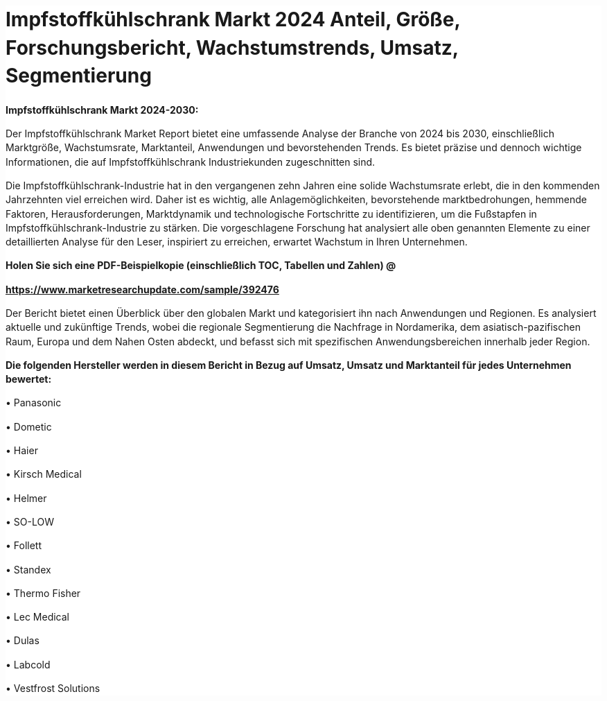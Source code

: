 # Impfstoffkühlschrank Markt 2024 Anteil, Größe, Forschungsbericht, Wachstumstrends, Umsatz, Segmentierung

<strong>Impfstoffkühlschrank Markt 2024-2030:</strong>

Der Impfstoffkühlschrank Market Report bietet eine umfassende Analyse der Branche von 2024 bis 2030, einschließlich Marktgröße, Wachstumsrate, Marktanteil, Anwendungen und bevorstehenden Trends. Es bietet präzise und dennoch wichtige Informationen, die auf Impfstoffkühlschrank Industriekunden zugeschnitten sind.

Die Impfstoffkühlschrank-Industrie hat in den vergangenen zehn Jahren eine solide Wachstumsrate erlebt, die in den kommenden Jahrzehnten viel erreichen wird. Daher ist es wichtig, alle Anlagemöglichkeiten, bevorstehende marktbedrohungen, hemmende Faktoren, Herausforderungen, Marktdynamik und technologische Fortschritte zu identifizieren, um die Fußstapfen in Impfstoffkühlschrank-Industrie zu stärken. Die vorgeschlagene Forschung hat analysiert alle oben genannten Elemente zu einer detaillierten Analyse für den Leser, inspiriert zu erreichen, erwartet Wachstum in Ihren Unternehmen.



<strong>Holen Sie sich eine PDF-Beispielkopie (einschließlich TOC, Tabellen und Zahlen) @
</strong>

<strong><a href=https://www.marketresearchupdate.com/sample/392476>

<strong>https://www.marketresearchupdate.com/sample/392476</u></font></a></strong></strong>

Der Bericht bietet einen Überblick über den globalen Markt und kategorisiert ihn nach Anwendungen und Regionen. Es analysiert aktuelle und zukünftige Trends, wobei die regionale Segmentierung die Nachfrage in Nordamerika, dem asiatisch-pazifischen Raum, Europa und dem Nahen Osten abdeckt, und befasst sich mit spezifischen Anwendungsbereichen innerhalb jeder Region.



<strong>Die folgenden Hersteller werden in diesem Bericht in Bezug auf Umsatz, Umsatz und Marktanteil für jedes Unternehmen bewertet:</strong>

• Panasonic

• Dometic

• Haier

• Kirsch Medical

• Helmer

• SO-LOW

• Follett

• Standex

• Thermo Fisher

• Lec Medical

• Dulas

• Labcold

• Vestfrost Solutions
